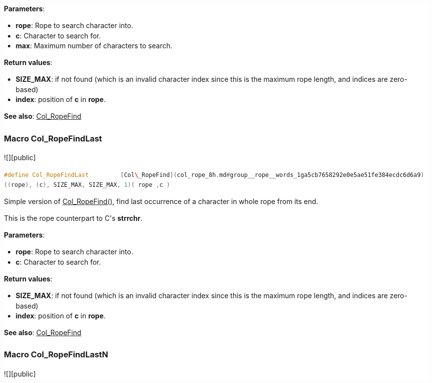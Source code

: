 
**Parameters**:

* **rope**: Rope to search character into.
* **c**: Character to search for.
* **max**: Maximum number of characters to search.


**Return values**:

* **SIZE_MAX**: if not found (which is an invalid character index since this is the maximum rope length, and indices are zero-based)
* **index**: position of **c** in **rope**.



**See also**: [Col\_RopeFind](col_rope_8h.md#group__rope__words_1ga5cb7658292e0e5ae51fe384ecdc6d6a9)



<a id="group__rope__words_1gadb4b4e279e6b488efc8413434192617e"></a>
### Macro Col\_RopeFindLast

![][public]

```cpp
#define Col_RopeFindLast         [Col\_RopeFind](col_rope_8h.md#group__rope__words_1ga5cb7658292e0e5ae51fe384ecdc6d6a9)((rope), (c), SIZE_MAX, SIZE_MAX, 1)( rope ,c )
```

Simple version of [Col\_RopeFind()](col_rope_8h.md#group__rope__words_1ga5cb7658292e0e5ae51fe384ecdc6d6a9), find last occurrence of a character in whole rope from its end.

This is the rope counterpart to C's **strrchr**.






**Parameters**:

* **rope**: Rope to search character into.
* **c**: Character to search for.


**Return values**:

* **SIZE_MAX**: if not found (which is an invalid character index since this is the maximum rope length, and indices are zero-based)
* **index**: position of **c** in **rope**.



**See also**: [Col\_RopeFind](col_rope_8h.md#group__rope__words_1ga5cb7658292e0e5ae51fe384ecdc6d6a9)



<a id="group__rope__words_1ga14746f33c4059ac87b4e074ca0ee49db"></a>
### Macro Col\_RopeFindLastN

![][public]
